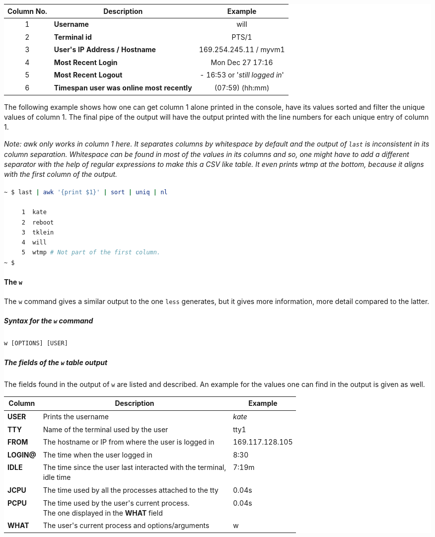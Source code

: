 | Column No. 	| Description                                	     |             Example            	|
|:----------:	|--------------------------------------------------|:------------------------------:	|
|      1     	| **Username**                                   	 |              will              	|
|      2     	| **Terminal id**                                	 |              PTS/1             	|
|      3     	| **User's IP Address / Hostname**               	 |     169.254.245.11 / myvm1     	|
|      4     	| **Most Recent Login**                          	 |        Mon Dec 27 17:16        	|
|      5     	| **Most Recent Logout**                         	 | - 16:53 or '*still logged in*' 	|
|      6     	| **Timespan user was online most recently** 	     |         (07:59) (hh:mm)        	|

The following example shows how one can get column 1 alone printed in the console, have its values sorted and filter 
the unique values of column 1. The final pipe of the output will have the output printed with the line numbers for each unique 
entry of column 1.

*Note: awk only works in column 1 here. It separates columns by whitespace by default and the output of `last` is inconsistent 
in its column separation. Whitespace can be found in most of the values in its columns and so, one might have to add a different 
separator with the help of regular expressions to make this a CSV like table. It even prints wtmp at the bottom, because 
it aligns with the first column of the output.*

```bash
~ $ last | awk '{print $1}' | sort | uniq | nl
       
     1  kate
     2  reboot
     3  tklein
     4  will
     5  wtmp # Not part of the first column.
~ $ 
```

#### The `w`

The `w` command gives a similar output to the one `less` generates, but it gives more information, 
more detail compared to the latter.

##### Syntax for the `w` command

`w [OPTIONS] [USER]`  

##### The fields of the `w` table output

The fields found in the output of `w` are listed and described. An example for the values one can find in the output is given as well.

| Column     | Description                                                                                | Example         |
|------------|--------------------------------------------------------------------------------------------|-----------------|
| **USER**  | Prints the username                                                                        | *kate*          |
| **TTY**    | Name of the terminal used by the user                                                      | tty1            |
| **FROM**   | The hostname or IP from where the user is logged in                                        | 169.117.128.105 |
| **LOGIN@** | The time when the user logged in                                                           | 8:30            |
| **IDLE**   | The time since the user last interacted with the terminal,<br /> idle time                 | 7:19m           |
| **JCPU**   | The time used by all the processes attached to the tty                                     | 0.04s           |
| **PCPU**   | The time used by the user's current process.<br /> The one displayed in the **WHAT** field | 0.04s           |
| **WHAT**   | The user's current process and options/arguments                                           | w               |